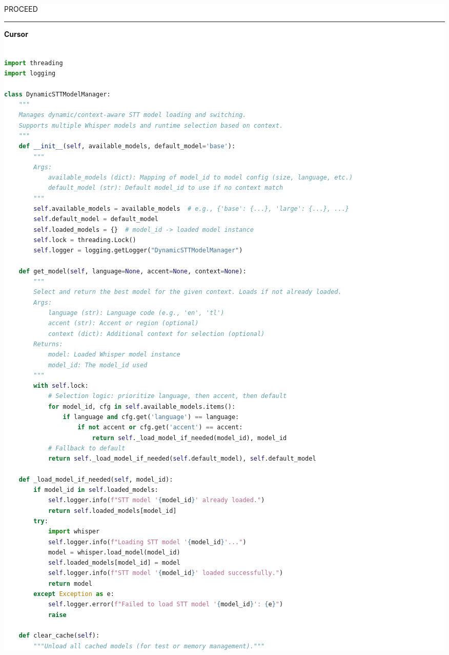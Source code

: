 PROCEED

---

**Cursor**

```python

import threading
import logging

class DynamicSTTModelManager:
    """
    Manages dynamic/context-aware STT model loading and switching.
    Supports multiple Whisper models and runtime selection based on context.
    """
    def __init__(self, available_models, default_model='base'):
        """
        Args:
            available_models (dict): Mapping of model_id to model config (size, language, etc.)
            default_model (str): Default model_id to use if no context match
        """
        self.available_models = available_models  # e.g., {'base': {...}, 'large': {...}, ...}
        self.default_model = default_model
        self.loaded_models = {}  # model_id -> loaded model instance
        self.lock = threading.Lock()
        self.logger = logging.getLogger("DynamicSTTModelManager")

    def get_model(self, language=None, accent=None, context=None):
        """
        Select and return the best model for the given context. Loads if not already loaded.
        Args:
            language (str): Language code (e.g., 'en', 'tl')
            accent (str): Accent or region (optional)
            context (dict): Additional context for selection (optional)
        Returns:
            model: Loaded Whisper model instance
            model_id: The model_id used
        """
        with self.lock:
            # Selection logic: prioritize language, then accent, then default
            for model_id, cfg in self.available_models.items():
                if language and cfg.get('language') == language:
                    if not accent or cfg.get('accent') == accent:
                        return self._load_model_if_needed(model_id), model_id
            # Fallback to default
            return self._load_model_if_needed(self.default_model), self.default_model

    def _load_model_if_needed(self, model_id):
        if model_id in self.loaded_models:
            self.logger.info(f"STT model '{model_id}' already loaded.")
            return self.loaded_models[model_id]
        try:
            import whisper
            self.logger.info(f"Loading STT model '{model_id}'...")
            model = whisper.load_model(model_id)
            self.loaded_models[model_id] = model
            self.logger.info(f"STT model '{model_id}' loaded successfully.")
            return model
        except Exception as e:
            self.logger.error(f"Failed to load STT model '{model_id}': {e}")
            raise

    def clear_cache(self):
        """Unload all cached models (for test or memory management)."""
```